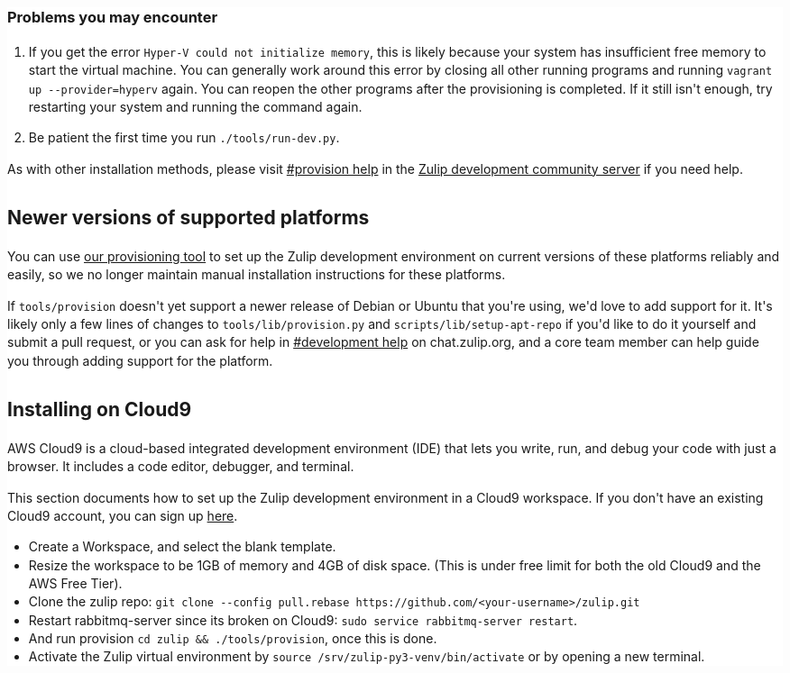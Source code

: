 ### Problems you may encounter

1. If you get the error `Hyper-V could not initialize memory`, this is
   likely because your system has insufficient free memory to start
   the virtual machine. You can generally work around this error by
   closing all other running programs and running
   `vagrant up --provider=hyperv` again. You can reopen the other
   programs after the provisioning is completed. If it still isn't
   enough, try restarting your system and running the command again.

2. Be patient the first time you run `./tools/run-dev.py`.

As with other installation methods, please visit [#provision
help][provision-help] in the [Zulip development community
server](../contributing/chat-zulip-org.md) if you need help.

[provision-help]: https://chat.zulip.org/#narrow/stream/21-provision-help

## Newer versions of supported platforms

You can use
[our provisioning tool](#installing-directly-on-ubuntu-debian-centos-or-fedora)
to set up the Zulip development environment on current versions of
these platforms reliably and easily, so we no longer maintain manual
installation instructions for these platforms.

If `tools/provision` doesn't yet support a newer release of Debian or
Ubuntu that you're using, we'd love to add support for it. It's
likely only a few lines of changes to `tools/lib/provision.py` and
`scripts/lib/setup-apt-repo` if you'd like to do it yourself and
submit a pull request, or you can ask for help in
[#development help](https://chat.zulip.org/#narrow/stream/49-development-help)
on chat.zulip.org, and a core team member can help guide you through
adding support for the platform.

## Installing on Cloud9

AWS Cloud9 is a cloud-based integrated development environment (IDE)
that lets you write, run, and debug your code with just a browser. It
includes a code editor, debugger, and terminal.

This section documents how to set up the Zulip development environment
in a Cloud9 workspace. If you don't have an existing Cloud9 account,
you can sign up [here](https://aws.amazon.com/cloud9/).

- Create a Workspace, and select the blank template.
- Resize the workspace to be 1GB of memory and 4GB of disk
  space. (This is under free limit for both the old Cloud9 and the AWS
  Free Tier).
- Clone the zulip repo:
  `git clone --config pull.rebase https://github.com/<your-username>/zulip.git`
- Restart rabbitmq-server since its broken on Cloud9:
  `sudo service rabbitmq-server restart`.
- And run provision `cd zulip && ./tools/provision`, once this is done.
- Activate the Zulip virtual environment by
  `source /srv/zulip-py3-venv/bin/activate` or by opening a new
  terminal.


[uninstall-wsl]: https://docs.microsoft.com/en-us/windows/wsl/faq#how-do-i-uninstall-a-wsl-distribution-
[hyper-v]: https://docs.microsoft.com/en-us/virtualization/hyper-v-on-windows/quick-start/enable-hyper-v
[zulip-rtd-git-cloning]: ../git/cloning.html#step-1b-clone-to-your-machine
[zulip-rtd-git-connect]: ../git/cloning.html#step-1c-connect-your-fork-to-zulip-upstream
[port-forward-setup]: ../development/remote.html#running-the-development-server
